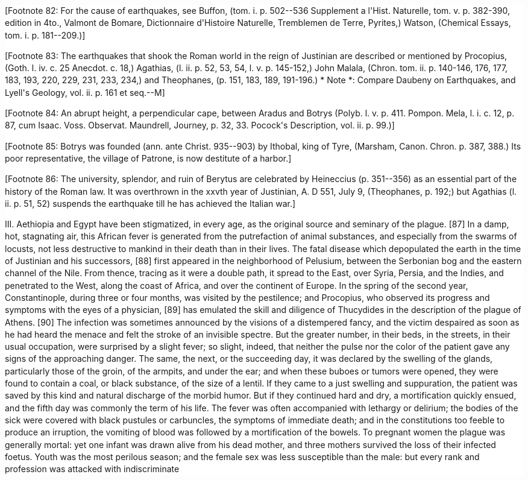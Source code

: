 [Footnote 82: For the cause of earthquakes, see Buffon, (tom. i. p. 502--536
Supplement a l'Hist. Naturelle, tom. v. p. 382-390, edition in 4to.,
Valmont de Bomare, Dictionnaire d'Histoire Naturelle, Tremblemen de
Terre, Pyrites,) Watson, (Chemical Essays, tom. i. p. 181--209.)]

[Footnote 83: The earthquakes that shook the Roman world in the reign of
Justinian are described or mentioned by Procopius, (Goth. l. iv. c. 25
Anecdot. c. 18,) Agathias, (l. ii. p. 52, 53, 54, l. v. p. 145-152,)
John Malala, (Chron. tom. ii. p. 140-146, 176, 177, 183, 193, 220, 229,
231, 233, 234,) and Theophanes, (p. 151, 183, 189, 191-196.) * Note *:
Compare Daubeny on Earthquakes, and Lyell's Geology, vol. ii. p. 161 et
seq.--M]

[Footnote 84: An abrupt height, a perpendicular cape, between Aradus
and Botrys (Polyb. l. v. p. 411. Pompon. Mela, l. i. c. 12, p. 87,
cum Isaac. Voss. Observat. Maundrell, Journey, p. 32, 33. Pocock's
Description, vol. ii. p. 99.)]

[Footnote 85: Botrys was founded (ann. ante Christ. 935--903) by
Ithobal, king of Tyre, (Marsham, Canon. Chron. p. 387, 388.) Its poor
representative, the village of Patrone, is now destitute of a harbor.]

[Footnote 86: The university, splendor, and ruin of Berytus are
celebrated by Heineccius (p. 351--356) as an essential part of the
history of the Roman law. It was overthrown in the xxvth year of
Justinian, A. D 551, July 9, (Theophanes, p. 192;) but Agathias (l.
ii. p. 51, 52) suspends the earthquake till he has achieved the Italian
war.]

III. Aethiopia and Egypt have been stigmatized, in every age, as
the original source and seminary of the plague. [87] In a damp, hot,
stagnating air, this African fever is generated from the putrefaction of
animal substances, and especially from the swarms of locusts, not less
destructive to mankind in their death than in their lives. The fatal
disease which depopulated the earth in the time of Justinian and his
successors, [88] first appeared in the neighborhood of Pelusium, between
the Serbonian bog and the eastern channel of the Nile. From thence,
tracing as it were a double path, it spread to the East, over Syria,
Persia, and the Indies, and penetrated to the West, along the coast of
Africa, and over the continent of Europe. In the spring of the second
year, Constantinople, during three or four months, was visited by the
pestilence; and Procopius, who observed its progress and symptoms with
the eyes of a physician, [89] has emulated the skill and diligence
of Thucydides in the description of the plague of Athens. [90] The
infection was sometimes announced by the visions of a distempered fancy,
and the victim despaired as soon as he had heard the menace and felt the
stroke of an invisible spectre. But the greater number, in their beds,
in the streets, in their usual occupation, were surprised by a slight
fever; so slight, indeed, that neither the pulse nor the color of the
patient gave any signs of the approaching danger. The same, the next,
or the succeeding day, it was declared by the swelling of the glands,
particularly those of the groin, of the armpits, and under the ear; and
when these buboes or tumors were opened, they were found to contain a
coal, or black substance, of the size of a lentil. If they came to a
just swelling and suppuration, the patient was saved by this kind and
natural discharge of the morbid humor. But if they continued hard and
dry, a mortification quickly ensued, and the fifth day was commonly
the term of his life. The fever was often accompanied with lethargy or
delirium; the bodies of the sick were covered with black pustules or
carbuncles, the symptoms of immediate death; and in the constitutions
too feeble to produce an irruption, the vomiting of blood was followed
by a mortification of the bowels. To pregnant women the plague was
generally mortal: yet one infant was drawn alive from his dead mother,
and three mothers survived the loss of their infected foetus. Youth was
the most perilous season; and the female sex was less susceptible than
the male: but every rank and profession was attacked with indiscriminate